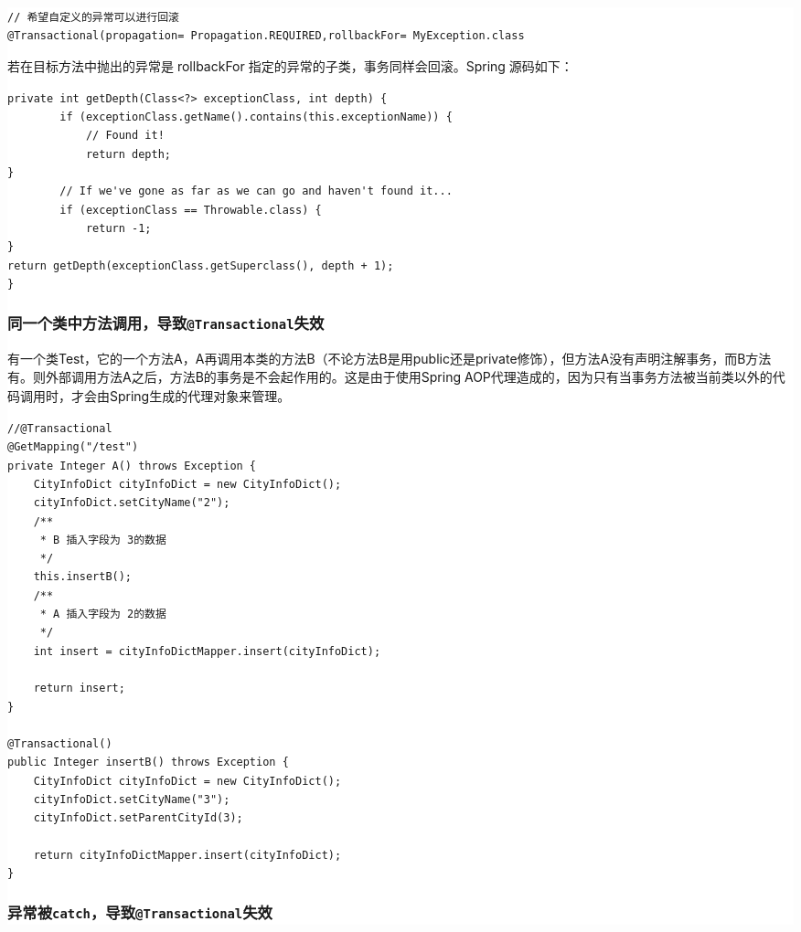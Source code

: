 ```
// 希望自定义的异常可以进行回滚
@Transactional(propagation= Propagation.REQUIRED,rollbackFor= MyException.class
```
若在目标方法中抛出的异常是 rollbackFor 指定的异常的子类，事务同样会回滚。Spring 源码如下：

```
private int getDepth(Class<?> exceptionClass, int depth) {
        if (exceptionClass.getName().contains(this.exceptionName)) {
            // Found it!
            return depth;
}
        // If we've gone as far as we can go and haven't found it...
        if (exceptionClass == Throwable.class) {
            return -1;
}
return getDepth(exceptionClass.getSuperclass(), depth + 1);
}
```
### 同一个类中方法调用，导致`@Transactional`失效
有一个类Test，它的一个方法A，A再调用本类的方法B（不论方法B是用public还是private修饰），但方法A没有声明注解事务，而B方法有。则外部调用方法A之后，方法B的事务是不会起作用的。这是由于使用Spring AOP代理造成的，因为只有当事务方法被当前类以外的代码调用时，才会由Spring生成的代理对象来管理。

```
//@Transactional
@GetMapping("/test")
private Integer A() throws Exception {
    CityInfoDict cityInfoDict = new CityInfoDict();
    cityInfoDict.setCityName("2");
    /**
     * B 插入字段为 3的数据
     */
    this.insertB();
    /**
     * A 插入字段为 2的数据
     */
    int insert = cityInfoDictMapper.insert(cityInfoDict);

    return insert;
}

@Transactional()
public Integer insertB() throws Exception {
    CityInfoDict cityInfoDict = new CityInfoDict();
    cityInfoDict.setCityName("3");
    cityInfoDict.setParentCityId(3);

    return cityInfoDictMapper.insert(cityInfoDict);
}
```
### 异常被`catch`，导致`@Transactional`失效
